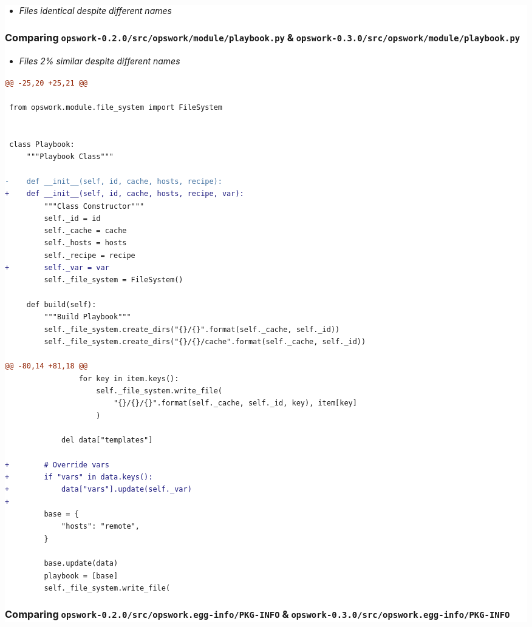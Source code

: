  * *Files identical despite different names*

### Comparing `opswork-0.2.0/src/opswork/module/playbook.py` & `opswork-0.3.0/src/opswork/module/playbook.py`

 * *Files 2% similar despite different names*

```diff
@@ -25,20 +25,21 @@
 
 from opswork.module.file_system import FileSystem
 
 
 class Playbook:
     """Playbook Class"""
 
-    def __init__(self, id, cache, hosts, recipe):
+    def __init__(self, id, cache, hosts, recipe, var):
         """Class Constructor"""
         self._id = id
         self._cache = cache
         self._hosts = hosts
         self._recipe = recipe
+        self._var = var
         self._file_system = FileSystem()
 
     def build(self):
         """Build Playbook"""
         self._file_system.create_dirs("{}/{}".format(self._cache, self._id))
         self._file_system.create_dirs("{}/{}/cache".format(self._cache, self._id))
 
@@ -80,14 +81,18 @@
                 for key in item.keys():
                     self._file_system.write_file(
                         "{}/{}/{}".format(self._cache, self._id, key), item[key]
                     )
 
             del data["templates"]
 
+        # Override vars
+        if "vars" in data.keys():
+            data["vars"].update(self._var)
+
         base = {
             "hosts": "remote",
         }
 
         base.update(data)
         playbook = [base]
         self._file_system.write_file(
```

### Comparing `opswork-0.2.0/src/opswork.egg-info/PKG-INFO` & `opswork-0.3.0/src/opswork.egg-info/PKG-INFO`
